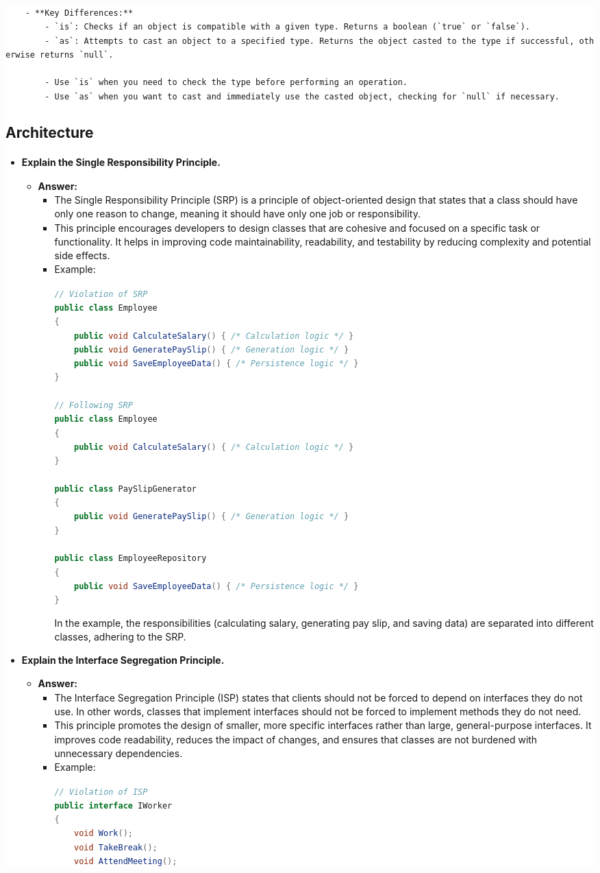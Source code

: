         - **Key Differences:**
            - `is`: Checks if an object is compatible with a given type. Returns a boolean (`true` or `false`).
            - `as`: Attempts to cast an object to a specified type. Returns the object casted to the type if successful, otherwise returns `null`.

            - Use `is` when you need to check the type before performing an operation.
            - Use `as` when you want to cast and immediately use the casted object, checking for `null` if necessary.



## Architecture

- **Explain the Single Responsibility Principle.**
    - **Answer:**
        - The Single Responsibility Principle (SRP) is a principle of object-oriented design that states that a class should have only one reason to change, meaning it should have only one job or responsibility.
        - This principle encourages developers to design classes that are cohesive and focused on a specific task or functionality. It helps in improving code maintainability, readability, and testability by reducing complexity and potential side effects.
        - Example:
          ```csharp
          // Violation of SRP
          public class Employee
          {
              public void CalculateSalary() { /* Calculation logic */ }
              public void GeneratePaySlip() { /* Generation logic */ }
              public void SaveEmployeeData() { /* Persistence logic */ }
          }
    
          // Following SRP
          public class Employee
          {
              public void CalculateSalary() { /* Calculation logic */ }
          }
    
          public class PaySlipGenerator
          {
              public void GeneratePaySlip() { /* Generation logic */ }
          }
    
          public class EmployeeRepository
          {
              public void SaveEmployeeData() { /* Persistence logic */ }
          }
          ```
          In the example, the responsibilities (calculating salary, generating pay slip, and saving data) are separated into different classes, adhering to the SRP.

- **Explain the Interface Segregation Principle.**
    - **Answer:**
        - The Interface Segregation Principle (ISP) states that clients should not be forced to depend on interfaces they do not use. In other words, classes that implement interfaces should not be forced to implement methods they do not need.
        - This principle promotes the design of smaller, more specific interfaces rather than large, general-purpose interfaces. It improves code readability, reduces the impact of changes, and ensures that classes are not burdened with unnecessary dependencies.
        - Example:
          ```csharp
          // Violation of ISP
          public interface IWorker
          {
              void Work();
              void TakeBreak();
              void AttendMeeting();
